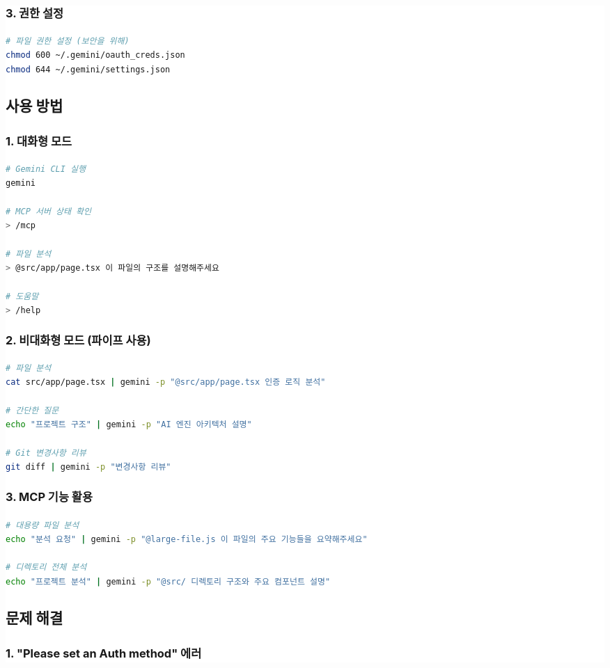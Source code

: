 ### 3. 권한 설정

```bash
# 파일 권한 설정 (보안을 위해)
chmod 600 ~/.gemini/oauth_creds.json
chmod 644 ~/.gemini/settings.json
```

## 사용 방법

### 1. 대화형 모드

```bash
# Gemini CLI 실행
gemini

# MCP 서버 상태 확인
> /mcp

# 파일 분석
> @src/app/page.tsx 이 파일의 구조를 설명해주세요

# 도움말
> /help
```

### 2. 비대화형 모드 (파이프 사용)

```bash
# 파일 분석
cat src/app/page.tsx | gemini -p "@src/app/page.tsx 인증 로직 분석"

# 간단한 질문
echo "프로젝트 구조" | gemini -p "AI 엔진 아키텍처 설명"

# Git 변경사항 리뷰
git diff | gemini -p "변경사항 리뷰"
```

### 3. MCP 기능 활용

```bash
# 대용량 파일 분석
echo "분석 요청" | gemini -p "@large-file.js 이 파일의 주요 기능들을 요약해주세요"

# 디렉토리 전체 분석
echo "프로젝트 분석" | gemini -p "@src/ 디렉토리 구조와 주요 컴포넌트 설명"
```

## 문제 해결

### 1. "Please set an Auth method" 에러
